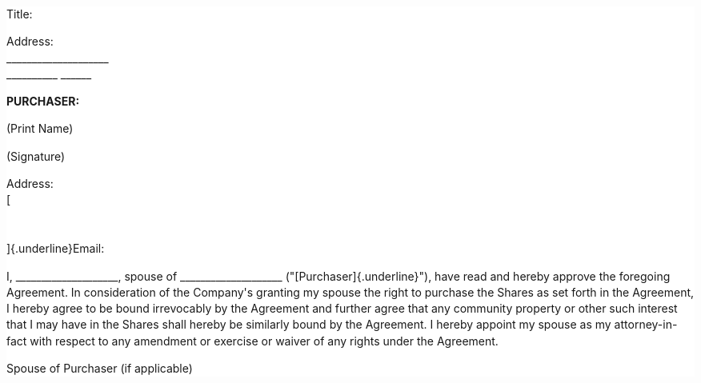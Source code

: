 Title:

Address:\
\_\_\_\_\_\_\_\_\_\_\_\_\_\_\_\_\_\_\_\_\
\_\_\_\_\_\_\_\_\_\_ \_\_\_\_\_\_

**PURCHASER:**

(Print Name)

(Signature)

Address:\
[\
\
\
]{.underline}Email:

I, \_\_\_\_\_\_\_\_\_\_\_\_\_\_\_\_\_\_\_\_, spouse of
\_\_\_\_\_\_\_\_\_\_\_\_\_\_\_\_\_\_\_\_ ("[Purchaser]{.underline}"),
have read and hereby approve the foregoing Agreement. In consideration
of the Company's granting my spouse the right to purchase the Shares as
set forth in the Agreement, I hereby agree to be bound irrevocably by
the Agreement and further agree that any community property or other
such interest that I may have in the Shares shall hereby be similarly
bound by the Agreement. I hereby appoint my spouse as my
attorney-in-fact with respect to any amendment or exercise or waiver of
any rights under the Agreement.

Spouse of Purchaser (if applicable)
